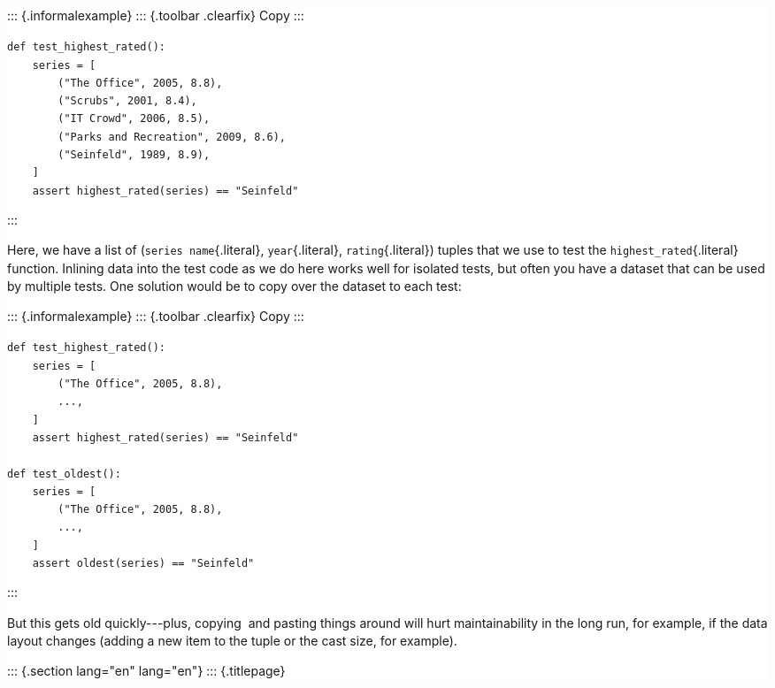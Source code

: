 ::: {.informalexample}
::: {.toolbar .clearfix}
Copy
:::

``` {.programlisting .language-markup}
def test_highest_rated():
    series = [
        ("The Office", 2005, 8.8),
        ("Scrubs", 2001, 8.4),
        ("IT Crowd", 2006, 8.5),
        ("Parks and Recreation", 2009, 8.6),
        ("Seinfeld", 1989, 8.9),
    ]
    assert highest_rated(series) == "Seinfeld"
```
:::

Here, we have a list of (`series name`{.literal}, `year`{.literal},
`rating`{.literal}) tuples that we use to test the
`highest_rated`{.literal} function. Inlining data into the test code as
we do here works well for isolated tests, but often you have a dataset
that can be used by multiple tests. One solution would be to copy over
the dataset to each test:

::: {.informalexample}
::: {.toolbar .clearfix}
Copy
:::

``` {.programlisting .language-markup}
def test_highest_rated():
    series = [
        ("The Office", 2005, 8.8),
        ...,
    ]
    assert highest_rated(series) == "Seinfeld"

def test_oldest():
    series = [
        ("The Office", 2005, 8.8),
        ...,
    ]
    assert oldest(series) == "Seinfeld"
```
:::

But this gets old quickly---plus, copying  and pasting things around
will hurt maintainability in the long run, for example, if the data
layout changes (adding a new item to the tuple or the cast size, for
example).

::: {.section lang="en" lang="en"}
::: {.titlepage}
<div>
